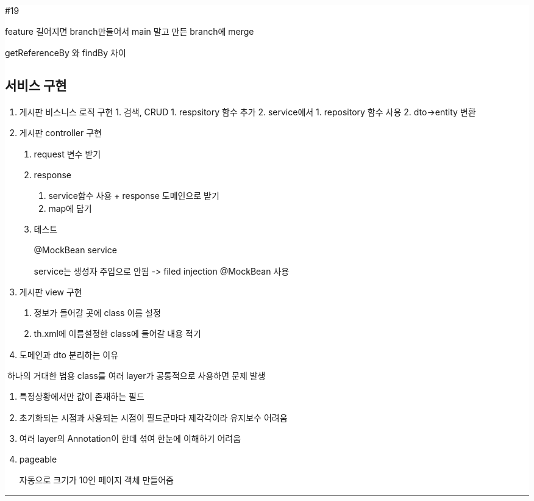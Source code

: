 
#19

feature 길어지면 branch만들어서 main 말고 만든 branch에 merge



getReferenceBy 와 findBy 차이



## 서비스 구현

1. 게시판 비스니스 로직 구현
    	1. 검색, CRUD
            	1. respsitory 함수 추가
                	2. service에서 
                  	1. repository 함수 사용
                     	2.  dto->entity 변환  





2. 게시판 controller 구현

   1. request 변수 받기

   1. response 
      1. service함수 사용 + response 도메인으로 받기
      2. map에 담기

   3. 테스트

      @MockBean service

      service는 생성자 주입으로 안됨 -> filed injection @MockBean 사용



3. 게시판 view 구현

   1. 정보가 들어갈 곳에 class 이름 설정 

   2. th.xml에 이름설정한 class에 들어갈 내용 적기



4. 도메인과 dto 분리하는 이유	

​	하나의 거대한 범용 class를 여러 layer가 공통적으로 사용하면 문제 발생

1. 특정상황에서만 값이 존재하는 필드

2. 초기화되는 시점과 사용되는 시점이 필드군마다 제각각이라 유지보수 어려움

3. 여러 layer의 Annotation이 한데 섞여 한눈에 이해하기 어려움



5. pageable 

   자동으로 크기가 10인 페이지 객체 만들어줌

---
